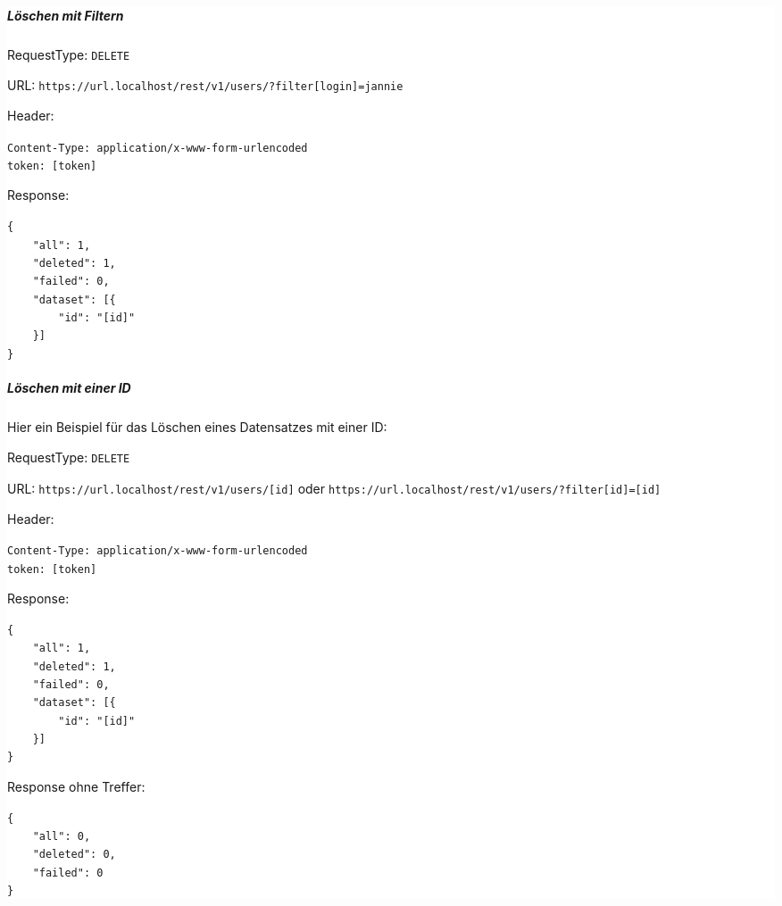 ##### Löschen mit Filtern

RequestType: ````DELETE````

URL: ```https://url.localhost/rest/v1/users/?filter[login]=jannie```

Header:

```
Content-Type: application/x-www-form-urlencoded
token: [token]
```

Response:

```
{
    "all": 1,
    "deleted": 1,
    "failed": 0,
    "dataset": [{
        "id": "[id]"
    }]
}
```

##### Löschen mit einer ID

Hier ein Beispiel für das Löschen eines Datensatzes mit einer ID:

RequestType: ````DELETE````

URL: ```https://url.localhost/rest/v1/users/[id]```
oder ```https://url.localhost/rest/v1/users/?filter[id]=[id]```

Header:

```
Content-Type: application/x-www-form-urlencoded
token: [token]
```

Response:

```
{
    "all": 1,
    "deleted": 1,
    "failed": 0,
    "dataset": [{
        "id": "[id]"
    }]
}
```

Response ohne Treffer:

```
{
    "all": 0,
    "deleted": 0,
    "failed": 0
}
```
